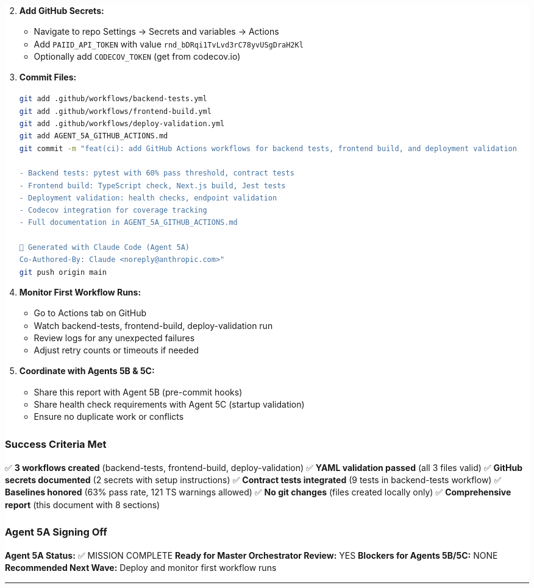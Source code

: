 2. **Add GitHub Secrets:**
   - Navigate to repo Settings → Secrets and variables → Actions
   - Add `PAIID_API_TOKEN` with value `rnd_bDRqi1TvLvd3rC78yvUSgDraH2Kl`
   - Optionally add `CODECOV_TOKEN` (get from codecov.io)

3. **Commit Files:**
   ```bash
   git add .github/workflows/backend-tests.yml
   git add .github/workflows/frontend-build.yml
   git add .github/workflows/deploy-validation.yml
   git add AGENT_5A_GITHUB_ACTIONS.md
   git commit -m "feat(ci): add GitHub Actions workflows for backend tests, frontend build, and deployment validation

   - Backend tests: pytest with 60% pass threshold, contract tests
   - Frontend build: TypeScript check, Next.js build, Jest tests
   - Deployment validation: health checks, endpoint validation
   - Codecov integration for coverage tracking
   - Full documentation in AGENT_5A_GITHUB_ACTIONS.md

   🤖 Generated with Claude Code (Agent 5A)
   Co-Authored-By: Claude <noreply@anthropic.com>"
   git push origin main
   ```

4. **Monitor First Workflow Runs:**
   - Go to Actions tab on GitHub
   - Watch backend-tests, frontend-build, deploy-validation run
   - Review logs for any unexpected failures
   - Adjust retry counts or timeouts if needed

5. **Coordinate with Agents 5B & 5C:**
   - Share this report with Agent 5B (pre-commit hooks)
   - Share health check requirements with Agent 5C (startup validation)
   - Ensure no duplicate work or conflicts

### Success Criteria Met

✅ **3 workflows created** (backend-tests, frontend-build, deploy-validation)
✅ **YAML validation passed** (all 3 files valid)
✅ **GitHub secrets documented** (2 secrets with setup instructions)
✅ **Contract tests integrated** (9 tests in backend-tests workflow)
✅ **Baselines honored** (63% pass rate, 121 TS warnings allowed)
✅ **No git changes** (files created locally only)
✅ **Comprehensive report** (this document with 8 sections)

### Agent 5A Signing Off

**Agent 5A Status:** ✅ MISSION COMPLETE
**Ready for Master Orchestrator Review:** YES
**Blockers for Agents 5B/5C:** NONE
**Recommended Next Wave:** Deploy and monitor first workflow runs

---
